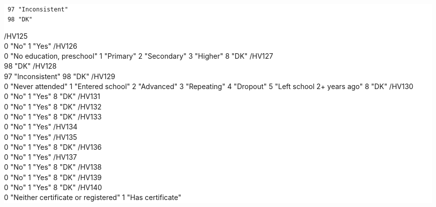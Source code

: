      97 "Inconsistent"
     98 "DK"
  /HV125   
      0 "No"
      1 "Yes"
  /HV126   
      0 "No education, preschool"
      1 "Primary"
      2 "Secondary"
      3 "Higher"
      8 "DK"
  /HV127   
     98 "DK"
  /HV128   
     97 "Inconsistent"
     98 "DK"
  /HV129   
      0 "Never attended"
      1 "Entered school"
      2 "Advanced"
      3 "Repeating"
      4 "Dropout"
      5 "Left school 2+ years ago"
      8 "DK"
  /HV130   
      0 "No"
      1 "Yes"
      8 "DK"
  /HV131   
      0 "No"
      1 "Yes"
      8 "DK"
  /HV132   
      0 "No"
      1 "Yes"
      8 "DK"
  /HV133   
      0 "No"
      1 "Yes"
  /HV134   
      0 "No"
      1 "Yes"
  /HV135   
      0 "No"
      1 "Yes"
      8 "DK"
  /HV136   
      0 "No"
      1 "Yes"
  /HV137   
      0 "No"
      1 "Yes"
      8 "DK"
  /HV138   
      0 "No"
      1 "Yes"
      8 "DK"
  /HV139   
      0 "No"
      1 "Yes"
      8 "DK"
  /HV140   
      0 "Neither certificate or registered"
      1 "Has certificate"